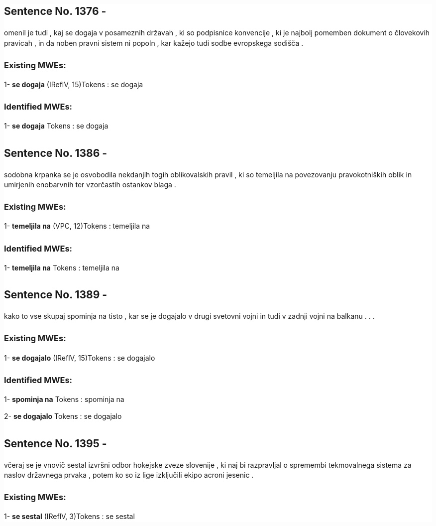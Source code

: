 ## Sentence No. 1376 - 
omenil je tudi , kaj se dogaja v posameznih državah , ki so podpisnice konvencije , ki je najbolj pomemben dokument o človekovih pravicah , in da noben pravni sistem ni popoln , kar kažejo tudi sodbe evropskega sodišča . 
### Existing MWEs: 
1- **se dogaja** (IReflV, 15)Tokens : 
se
dogaja

### Identified MWEs: 
1- **se dogaja** Tokens : 
se
dogaja

## Sentence No. 1386 - 
sodobna krpanka se je osvobodila nekdanjih togih oblikovalskih pravil , ki so temeljila na povezovanju pravokotniških oblik in umirjenih enobarvnih ter vzorčastih ostankov blaga . 
### Existing MWEs: 
1- **temeljila na** (VPC, 12)Tokens : 
temeljila
na

### Identified MWEs: 
1- **temeljila na** Tokens : 
temeljila
na

## Sentence No. 1389 - 
kako to vse skupaj spominja na tisto , kar se je dogajalo v drugi svetovni vojni in tudi v zadnji vojni na balkanu . . . 
### Existing MWEs: 
1- **se dogajalo** (IReflV, 15)Tokens : 
se
dogajalo

### Identified MWEs: 
1- **spominja na** Tokens : 
spominja
na

2- **se dogajalo** Tokens : 
se
dogajalo

## Sentence No. 1395 - 
včeraj se je vnovič sestal izvršni odbor hokejske zveze slovenije , ki naj bi razpravljal o spremembi tekmovalnega sistema za naslov državnega prvaka , potem ko so iz lige izključili ekipo acroni jesenic . 
### Existing MWEs: 
1- **se sestal** (IReflV, 3)Tokens : 
se
sestal

